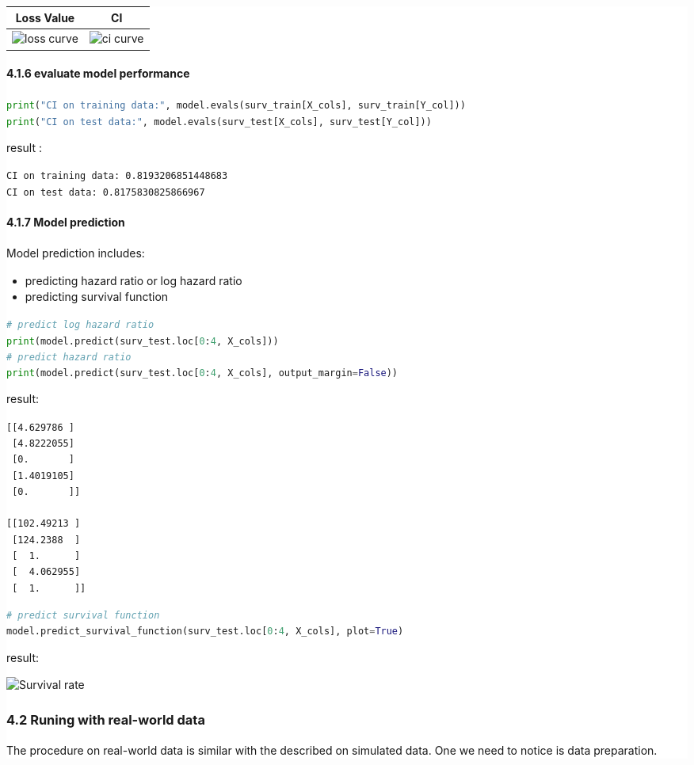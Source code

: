Loss Value                       | CI
:-------------------------------:|:--------------------------------------:
![loss curve](tools/README-loss.png)|![ci curve](tools/README-ci.png)

#### 4.1.6 evaluate model performance
```python
print("CI on training data:", model.evals(surv_train[X_cols], surv_train[Y_col]))
print("CI on test data:", model.evals(surv_test[X_cols], surv_test[Y_col]))
```

result :
```txt
CI on training data: 0.8193206851448683
CI on test data: 0.8175830825866967
```

#### 4.1.7 Model prediction

Model prediction includes:
- predicting hazard ratio or log hazard ratio
- predicting survival function

```python
# predict log hazard ratio
print(model.predict(surv_test.loc[0:4, X_cols]))
# predict hazard ratio
print(model.predict(surv_test.loc[0:4, X_cols], output_margin=False))

```
result:
```txt
[[4.629786 ]
 [4.8222055]
 [0.       ]
 [1.4019105]
 [0.       ]]

[[102.49213 ]
 [124.2388  ]
 [  1.      ]
 [  4.062955]
 [  1.      ]]
```

```python
# predict survival function
model.predict_survival_function(surv_test.loc[0:4, X_cols], plot=True)
```
result:

![Survival rate](tools/README-surv.png)

### 4.2 Runing with real-world data
The procedure on real-world data is similar with the described on simulated data. One we need to notice is data preparation.
